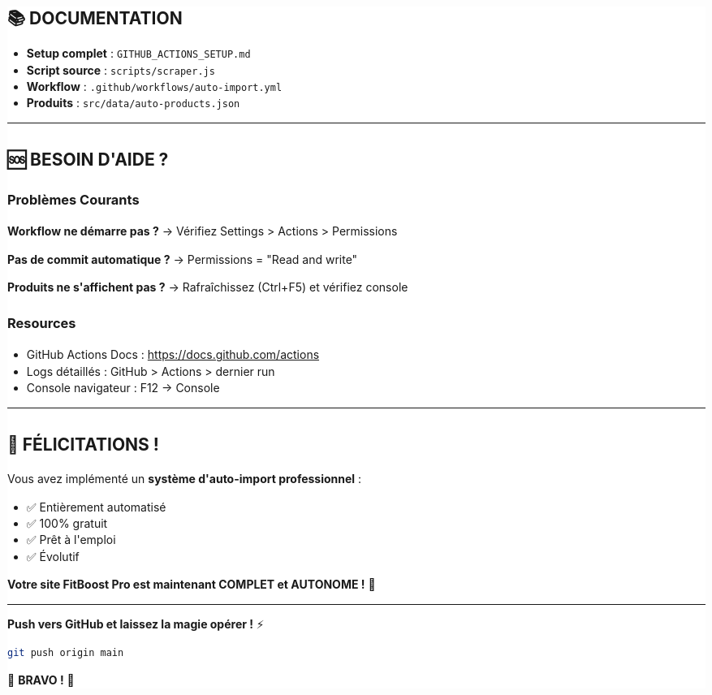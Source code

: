 
## 📚 DOCUMENTATION

- **Setup complet** : `GITHUB_ACTIONS_SETUP.md`
- **Script source** : `scripts/scraper.js`
- **Workflow** : `.github/workflows/auto-import.yml`
- **Produits** : `src/data/auto-products.json`

---

## 🆘 BESOIN D'AIDE ?

### Problèmes Courants

**Workflow ne démarre pas ?**
→ Vérifiez Settings > Actions > Permissions

**Pas de commit automatique ?**
→ Permissions = "Read and write"

**Produits ne s'affichent pas ?**
→ Rafraîchissez (Ctrl+F5) et vérifiez console

### Resources

- GitHub Actions Docs : https://docs.github.com/actions
- Logs détaillés : GitHub > Actions > dernier run
- Console navigateur : F12 → Console

---

## 🎊 FÉLICITATIONS !

Vous avez implémenté un **système d'auto-import professionnel** :

- ✅ Entièrement automatisé
- ✅ 100% gratuit
- ✅ Prêt à l'emploi
- ✅ Évolutif

**Votre site FitBoost Pro est maintenant COMPLET et AUTONOME !** 🚀

---

**Push vers GitHub et laissez la magie opérer !** ⚡

```bash
git push origin main
```

🎉 **BRAVO !** 🎉
